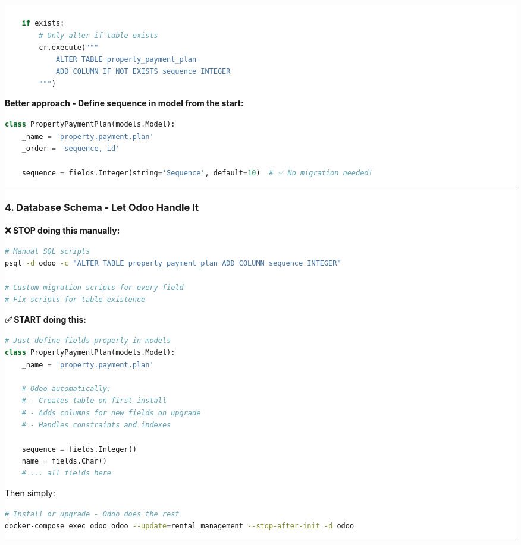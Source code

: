 ```python
    
    if exists:
        # Only alter if table exists
        cr.execute("""
            ALTER TABLE property_payment_plan 
            ADD COLUMN IF NOT EXISTS sequence INTEGER
        """)
```

**Better approach - Define sequence in model from the start:**

```python
class PropertyPaymentPlan(models.Model):
    _name = 'property.payment.plan'
    _order = 'sequence, id'
    
    sequence = fields.Integer(string='Sequence', default=10)  # ✅ No migration needed!
```

---

### 4. **Database Schema - Let Odoo Handle It**

**❌ STOP doing this manually:**
```bash
# Manual SQL scripts
psql -d odoo -c "ALTER TABLE property_payment_plan ADD COLUMN sequence INTEGER"

# Custom migration scripts for every field
# Fix scripts for table existence
```

**✅ START doing this:**
```python
# Just define fields properly in models
class PropertyPaymentPlan(models.Model):
    _name = 'property.payment.plan'
    
    # Odoo automatically:
    # - Creates table on first install
    # - Adds columns for new fields on upgrade
    # - Handles constraints and indexes
    
    sequence = fields.Integer()
    name = fields.Char()
    # ... all fields here
```

Then simply:
```bash
# Install or upgrade - Odoo does the rest
docker-compose exec odoo odoo --update=rental_management --stop-after-init -d odoo
```

---

